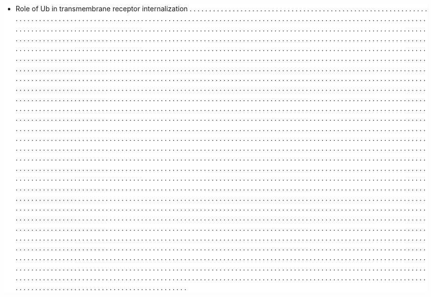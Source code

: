 - Role of Ub in transmembrane receptor internalization . . . . . . . . . . . . . . . . . . . . . . . . . . . . . . . . . . . . . . . . . . . . . . . . . . . . . . . . . . . . . . . . . . . . . . . . . . . . . . . . . . . . . . . . . . . . . . . . . . . . . . . . . . . . . . . . . . . . . . . . . . . . . . . . . . . . . . . . . . . . . . . . . . . . . . . . . . . . . . . . . . . . . . . . . . . . . . . . . . . . . . . . . . . . . . . . . . . . . . . . . . . . . . . . . . . . . . . . . . . . . . . . . . . . . . . . . . . . . . . . . . . . . . . . . . . . . . . . . . . . . . . . . . . . . . . . . . . . . . . . . . . . . . . . . . . . . . . . . . . . . . . . . . . . . . . . . . . . . . . . . . . . . . . . . . . . . . . . . . . . . . . . . . . . . . . . . . . . . . . . . . . . . . . . . . . . . . . . . . . . . . . . . . . . . . . . . . . . . . . . . . . . . . . . . . . . . . . . . . . . . . . . . . . . . . . . . . . . . . . . . . . . . . . . . . . . . . . . . . . . . . . . . . . . . . . . . . . . . . . . . . . . . . . . . . . . . . . . . . . . . . . . . . . . . . . . . . . . . . . . . . . . . . . . . . . . . . . . . . . . . . . . . . . . . . . . . . . . . . . . . . . . . . . . . . . . . . . . . . . . . . . . . . . . . . . . . . . . . . . . . . . . . . . . . . . . . . . . . . . . . . . . . . . . . . . . . . . . . . . . . . . . . . . . . . . . . . . . . . . . . . . . . . . . . . . . . . . . . . . . . . . . . . . . . . . . . . . . . . . . . . . . . . . . . . . . . . . . . . . . . . . . . . . . . . . . . . . . . . . . . . . . . . . . . . . . . . . . . . . . . . . . . . . . . . . . . . . . . . . . . . . . . . . . . . . . . . . . . . . . . . . . . . . . . . . . . . . . . . . . . . . . . . . . . . . . . . . . . . . . . . . . . . . . . . . . . . . . . . . . . . . . . . . . . . . . . . . . . . . . . . . . . . . . . . . . . . . . . . . . . . . . . . . . . . . . . . . . . . . . . . . . . . . . . . . . . . . . . . . . . . . . . . . . . . . . . . . . . . . . . . . . . . . . . . . . . . . . . . . . . . . . . . . . . . . . . . . . . . . . . . . . . . . . . . . . . . . . . . . . . . . . . . . . . . . . . . . . . . . . . . . . . . . . . . . . . . . . . . . . . . . . . . . . . . . . . . . . . . . . . . . . . . . . . . . . . . . . . . . . . . . . . . . . . . . . . . . . . . . . . . . . . . . . . . . . . . . . . . . . . . . . . . . . . . . . . . . . . . . . . . . . . . . . . . . . . . . . . . . . . . . . . . . . . . . . . . . . . . . . . . . . . . . . . . . . . . . . . . . . . . . . . . . . . . . . . . . . . . . . . . . . . . . . . . . . . . . . . . . . . . . . . . . . . . . . . . . . . . . . . . . . . . . . . . . . . . . . . . . . . . . . . . . . . . . . . . . . . . . . . . . . . . . . . . . . . . . . . . . . . . . . . . . . . . . . . . . . . . . . . . . . . . . . . . . . . . . . . . . . . . . . . . . . . . . . . . . . . . . . . . . . . . . . . . . . . . . . . . . . . . . . . . . . . . . . . . . . . . . . . . . . . . . . . . . . . . . . . . . . . . . . . . . . . . . . . . . . . . . . . . . . . . . . . . . . . . . . . . . . . . . . . . . . . . . . . . . . . . . . . . . . . . . . . . . . . . . . . . . . . . . . . . . . . . . . . . . . . . . . . . . . . . . . . . . . . . . . . . . . . . . . . . . . . . . . . . . . . . . . . . . . . . . . . . . . . . . . . . . . . . . . . . . . . . . . . . . . . . . . . . . . . . . . . . . . . . . . . . . . . . . . . . . . . . . . . . . . . . . . . . . . . . . . . . . . . . . . . . . . . . . . . . . . . . . . . . . . . . . . . . . . . . . . . . . . . . . . . . . . . . . . . . . . . . . . . . . . . . . . . . . . . . . . . . . . . . . . . . . . . . . . . . . . . . . . . . . . . . . . . . . . . . . . . . . . . . . . . . . . . . . . . . . . . . . . . . . . . . . . . . . . . . . . . . . . . . . . . . . . . . . . . . . . . . . . . . . . . . . . . . . . . . . . . . . . . . . . . . . . . . . . . . . . . . . . . . . . . . . . . . . . . . . . . . . . . . . . . . . . . . . . . . . . . . . . . . . . . . . . . . . . . . . . . . . . . . . . . . . . . . . . . . . . . . . . . . . . . . . . . . . . . . . . . . . . . . . . . . . . . . . . . . . . . . . . . . . . . . . . . . . . . . . . . . . . . . . . . . . . . . . . . . . . . . . . . . . . . . . . . . . . . . . . . . . . . . . . . . . . . . . . . . . . . . . . . . . . . . . . . . . . . . . . . . . . . . . . . . . . . . . . . . . . . . . . . . . . . . . . . . . . . . . . . . . . . . . . . . . . . . . . . . . . . . . . . . . . . . . . . . . . . . . . . . . . . . . . . . . . . . . . . . . . . . . . . . . . . . . . . . . . . . . . . . . . . . . . . . . . . . . . . . . . . . . . . . . . . . . . . . . . . . . . . . . . . . . . . . . . . . . . . . . . . . . . . . . . . . . . . . . . . . . . . . . . . . . . . . . . . . . . . . . . . . . . . . . . . . . . . . . . . . . . . . . . . . . . . . . . . . . . . . . . . . . . . . . . . . . . . . . . . . . . . . . . . . . . . . . . . . . . . . . . . . . . . . . . . . . . . . . . . . . . . . . . . . . . . . . . . . . . . . . . . . . . . . . . . . . . . . . . . . . . . . . . . . . . . . . . . . . . . . . . . . . . . . . . . . . . . . . . . . . . . . . . . . . . . . . . . . . . . . . . . . . . . . . . . . . . . . . . . . . . . . . . . . . . . . . . . . . . . . . . . . . . . . . . . . . . . . . . . . . . . . . . . . . . . . . . . . . . . . . . . . . . . . . . . . . . . . . . . . . . . . . . . . . . . . . . . . . . . . . . . . . . . . . . . . . . . . . . . . . . . . . . . . . . . . . . . . . . . . . . . . . . . . . . . . . . . . . . . . . . . . . . . . . . . . . . . . . . . . . . . . . . . . . . . . . . . . . . . . . . . . . . . . . . . . . . . . . . . . . . . . . . . . . . . . . . . . . . . . . . . . . . . . . . . . . . . . . . . . . . . . . . . . . . . . . . . . . . . . . . . . . . . . . . . . . . . . . . . . . . . . . . . . . . . . . . . . . . . . . . . . . . . . . . . . . . . . . . . . . . . . . . . . . . . . . . . . . . . . . . . . . . . . . . . . . .